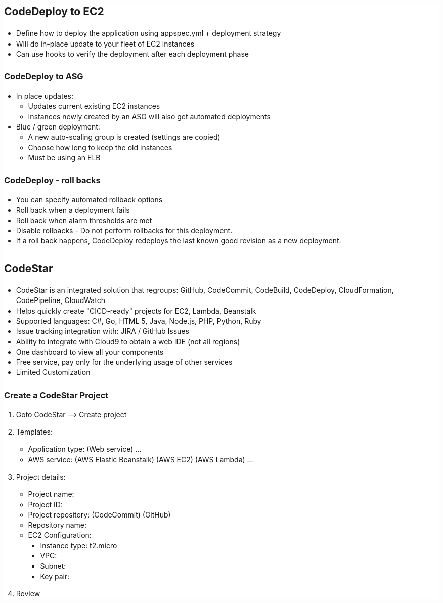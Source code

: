 ## CodeDeploy to EC2

- Define how to deploy the application using appspec.yml + deployment strategy
- Will do in-place update to your fleet of EC2 instances
- Can use hooks to verify the deployment after each deployment phase

### CodeDeploy to ASG

- In place updates:
  - Updates current existing EC2 instances
  - Instances newly created by an ASG will also get automated deployments
- Blue / green deployment:
  - A new auto-scaling group is created (settings are copied)
  - Choose how long to keep the old instances
  - Must be using an ELB

### CodeDeploy - roll backs

- You can specify automated rollback options
- Roll back when a deployment fails
- Roll back when alarm thresholds are met
- Disable rollbacks - Do not perform rollbacks for this deployment.
- If a roll back happens, CodeDeploy redeploys the last known good revision as a new deployment.

## CodeStar

- CodeStar is an integrated solution that regroups: GitHub, CodeCommit, CodeBuild, CodeDeploy, CloudFormation, CodePipeline, CloudWatch
- Helps quickly create "CICD-ready" projects for EC2, Lambda, Beanstalk
- Supported languages: C#, Go, HTML 5, Java, Node.js, PHP, Python, Ruby
- Issue tracking integration with: JIRA / GitHub Issues
- Ability to integrate with Cloud9 to obtain a web IDE (not all regions)
- One dashboard to view all your components
- Free service, pay only for the underlying usage of other services
- Limited Customization

### Create a CodeStar Project

1. Goto CodeStar --> Create project
2. Templates:

   - Application type: (Web service) ...
   - AWS service: (AWS Elastic Beanstalk) (AWS EC2) (AWS Lambda) ...

3. Project details:

   - Project name:
   - Project ID:
   - Project repository: (CodeCommit) (GitHub)
   - Repository name:
   - EC2 Configuration:
     - Instance type: t2.micro
     - VPC:
     - Subnet:
     - Key pair:

4. Review

